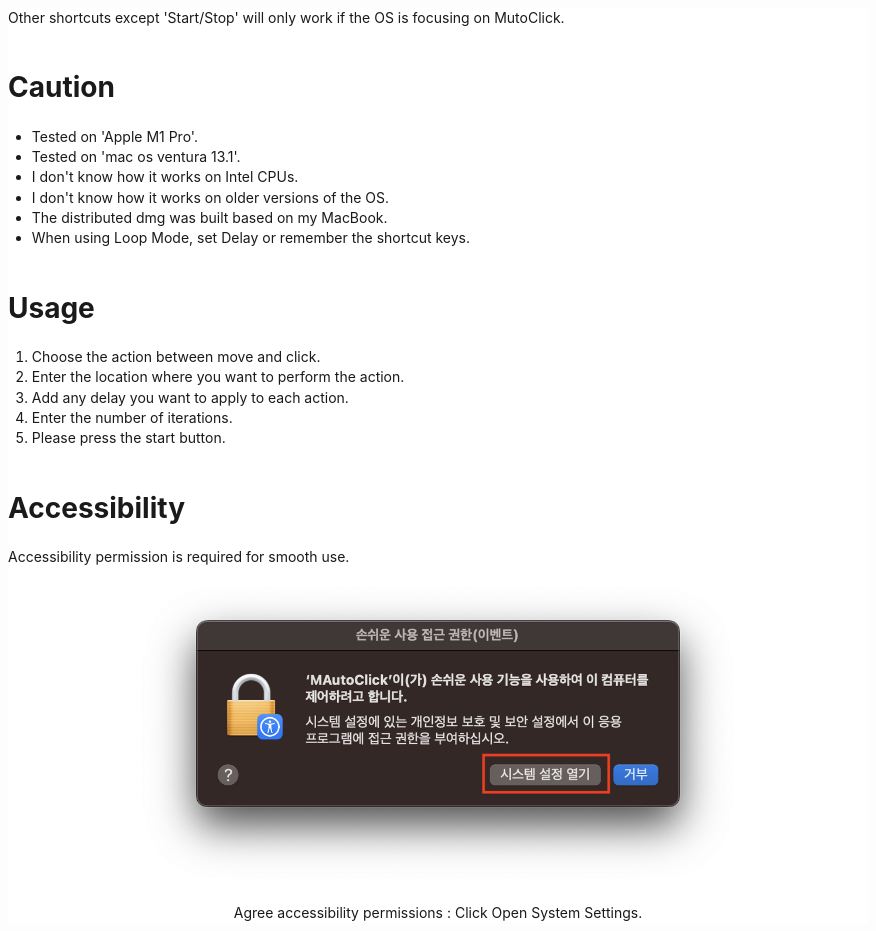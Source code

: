 Other shortcuts except 'Start/Stop' will only work if the OS is focusing on MutoClick.


# Caution
- Tested on 'Apple M1 Pro'.
- Tested on 'mac os ventura 13.1'.
- I don't know how it works on Intel CPUs.
- I don't know how it works on older versions of the OS.
- The distributed dmg was built based on my MacBook.
- When using Loop Mode, set Delay or remember the shortcut keys.

# Usage
1. Choose the action between move and click.
2. Enter the location where you want to perform the action.
3. Add any delay you want to apply to each action.
4. Enter the number of iterations.
5. Please press the start button.

# Accessibility
Accessibility permission is required for smooth use.

<div align="center">
    <img src="https://github.com/wlxo0401/MAutoClick/blob/main/ScreenShot/003_Accessibility_Permission.png" alt="main" width="600" height="auto" />
    <p>Agree accessibility permissions : Click Open System Settings.</p>
    